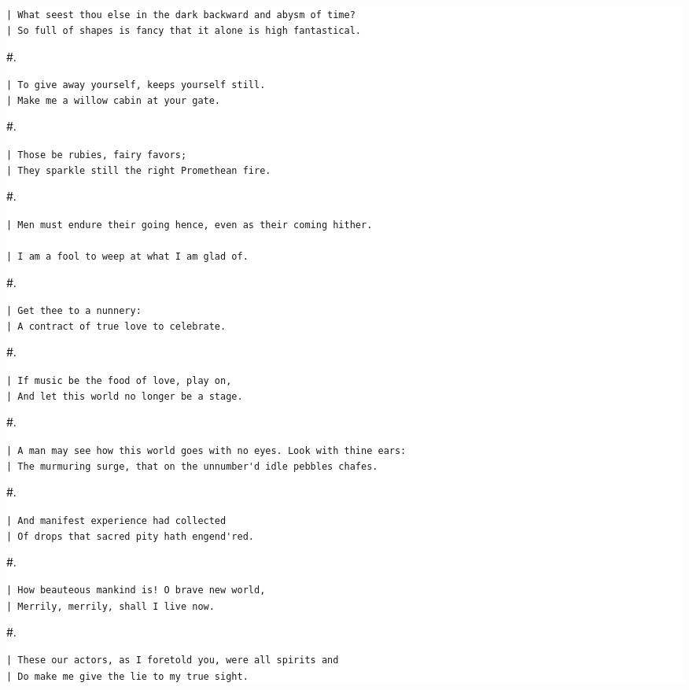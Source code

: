     | What seest thou else in the dark backward and abysm of time?
    | So full of shapes is fancy that it alone is high fantastical.

#. 

    | To give away yourself, keeps yourself still.
    | Make me a willow cabin at your gate.

#. 

    | Those be rubies, fairy favors;
    | They sparkle still the right Promethean fire.

#. 

    | Men must endure their going hence, even as their coming hither.
   
    | I am a fool to weep at what I am glad of.

#. 

    | Get thee to a nunnery:
    | A contract of true love to celebrate.

#. 

    | If music be the food of love, play on,
    | And let this world no longer be a stage.

#. 

    | A man may see how this world goes with no eyes. Look with thine ears:
    | The murmuring surge, that on the unnumber'd idle pebbles chafes.

#. 

    | And manifest experience had collected
    | Of drops that sacred pity hath engend'red.

#. 

    | How beauteous mankind is! O brave new world,
    | Merrily, merrily, shall I live now.

#. 

    | These our actors, as I foretold you, were all spirits and
    | Do make me give the lie to my true sight.
